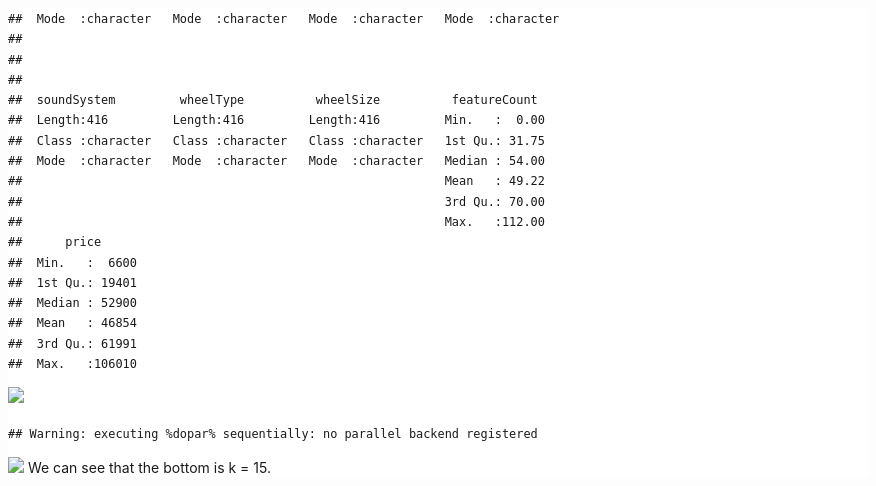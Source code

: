     ##  Mode  :character   Mode  :character   Mode  :character   Mode  :character  
    ##                                                                             
    ##                                                                             
    ##                                                                             
    ##  soundSystem         wheelType          wheelSize          featureCount   
    ##  Length:416         Length:416         Length:416         Min.   :  0.00  
    ##  Class :character   Class :character   Class :character   1st Qu.: 31.75  
    ##  Mode  :character   Mode  :character   Mode  :character   Median : 54.00  
    ##                                                           Mean   : 49.22  
    ##                                                           3rd Qu.: 70.00  
    ##                                                           Max.   :112.00  
    ##      price       
    ##  Min.   :  6600  
    ##  1st Qu.: 19401  
    ##  Median : 52900  
    ##  Mean   : 46854  
    ##  3rd Qu.: 61991  
    ##  Max.   :106010

![](HW1_files/figure-gfm/unnamed-chunk-18-1.png)

    ## Warning: executing %dopar% sequentially: no parallel backend registered

![](HW1_files/figure-gfm/unnamed-chunk-18-2.png) We can see that
the bottom is k = 15.
